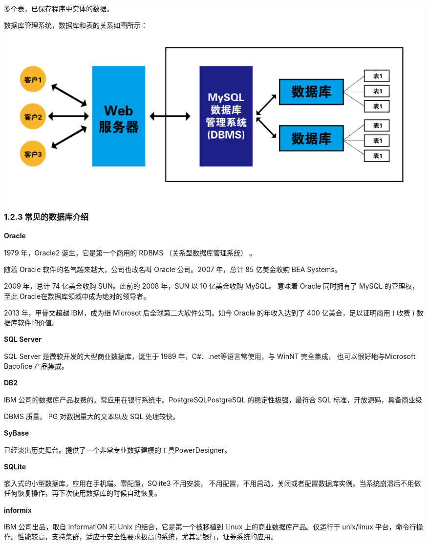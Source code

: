 多个表，已保存程序中实体的数据。

数据库管理系统，数据库和表的关系如图所示：

![](images/WEBRESOURCEaee1c1c16b3908902e378a2f9ceea413截图.png)

### 1.2.3 常见的数据库介绍

**Oracle**

1979 年，Oracle2 诞生，它是第一个商用的 RDBMS （关系型数据库管理系统） 。

随着 Oracle 软件的名气越来越大，公司也改名叫 Oracle 公司。2007 年，总计 85 亿美金收购 BEA Systems。

2009 年，总计 74 亿美金收购 SUN。此前的 2008 年，SUN 以 10 亿美金收购 MySQL。 意味着 Oracle 同时拥有了 MySQL 的管理权，至此 Oracle在数据库领域中成为绝对的领导者。

2013 年，甲骨文超越 IBM，成为继 Microsot 后全球第二大软件公司。如今 Oracle 的年收入达到了 400 亿美金，足以证明商用 ( 收费 ) 数据库软件的价值。

**SQL Server**

SQL Server 是微软开发的大型商业数据库，诞生于 1989 年，C#、.net等语言常使用，与 WinNT 完全集成， 也可以很好地与Microsoft Bacofice 产品集成。

**DB2**

IBM 公司的数据库产品收费的。常应用在银行系统中。PostgreSQLPostgreSQL 的稳定性极强，最符合 SQL 标准，开放源码，具备商业级

DBMS 质量。 PG 对数据量大的文本以及 SQL 处理较快。

**SyBase**

已经淡出历史舞台。提供了一个非常专业数据建模的工具PowerDesigner。

**SQLite**

嵌入式的小型数据库，应用在手机端。零配置，SQlite3 不用安装， 不用配置，不用启动，关闭或者配置数据库实例。当系统崩溃后不用做任何恢复操作，再下次使用数据库的时候自动恢复。

**informix**

IBM 公司出品，取自 InformatiON 和 Unix 的结合，它是第一个被移植到 Linux 上的商业数据库产品。仅运行于 unix/linux 平台，命令行操作。性能较高，支持集群，适应于安全性要求极高的系统，尤其是银行，证券系统的应用。

